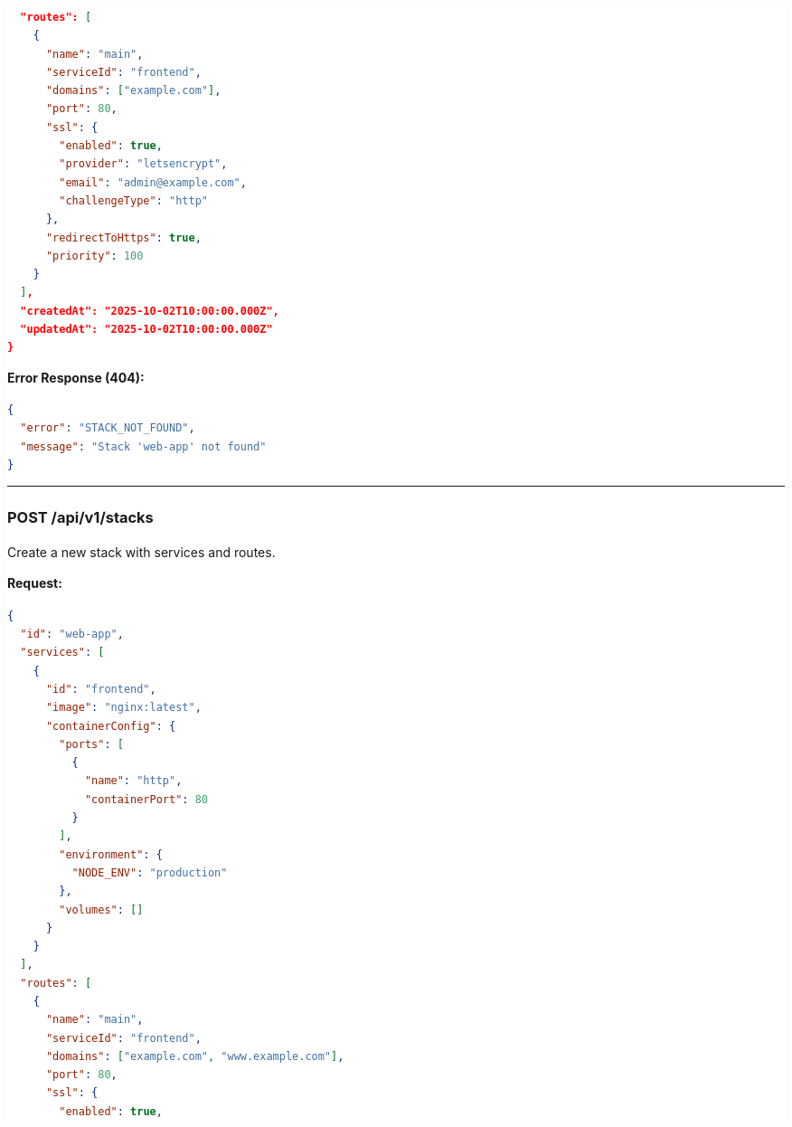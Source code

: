 ```json
  "routes": [
    {
      "name": "main",
      "serviceId": "frontend",
      "domains": ["example.com"],
      "port": 80,
      "ssl": {
        "enabled": true,
        "provider": "letsencrypt",
        "email": "admin@example.com",
        "challengeType": "http"
      },
      "redirectToHttps": true,
      "priority": 100
    }
  ],
  "createdAt": "2025-10-02T10:00:00.000Z",
  "updatedAt": "2025-10-02T10:00:00.000Z"
}
```

**Error Response (404):**
```json
{
  "error": "STACK_NOT_FOUND",
  "message": "Stack 'web-app' not found"
}
```

---

### POST /api/v1/stacks

Create a new stack with services and routes.

**Request:**
```json
{
  "id": "web-app",
  "services": [
    {
      "id": "frontend",
      "image": "nginx:latest",
      "containerConfig": {
        "ports": [
          {
            "name": "http",
            "containerPort": 80
          }
        ],
        "environment": {
          "NODE_ENV": "production"
        },
        "volumes": []
      }
    }
  ],
  "routes": [
    {
      "name": "main",
      "serviceId": "frontend",
      "domains": ["example.com", "www.example.com"],
      "port": 80,
      "ssl": {
        "enabled": true,
```